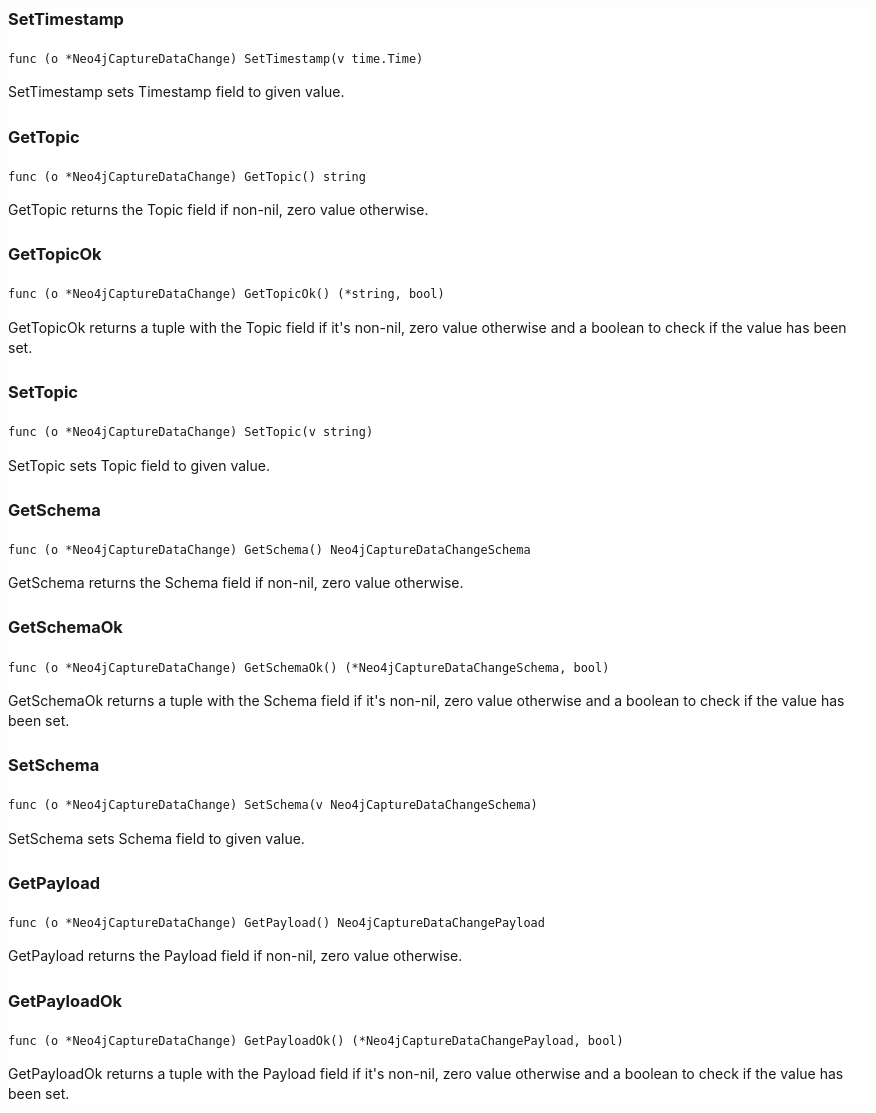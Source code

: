 ### SetTimestamp

`func (o *Neo4jCaptureDataChange) SetTimestamp(v time.Time)`

SetTimestamp sets Timestamp field to given value.


### GetTopic

`func (o *Neo4jCaptureDataChange) GetTopic() string`

GetTopic returns the Topic field if non-nil, zero value otherwise.

### GetTopicOk

`func (o *Neo4jCaptureDataChange) GetTopicOk() (*string, bool)`

GetTopicOk returns a tuple with the Topic field if it's non-nil, zero value otherwise
and a boolean to check if the value has been set.

### SetTopic

`func (o *Neo4jCaptureDataChange) SetTopic(v string)`

SetTopic sets Topic field to given value.


### GetSchema

`func (o *Neo4jCaptureDataChange) GetSchema() Neo4jCaptureDataChangeSchema`

GetSchema returns the Schema field if non-nil, zero value otherwise.

### GetSchemaOk

`func (o *Neo4jCaptureDataChange) GetSchemaOk() (*Neo4jCaptureDataChangeSchema, bool)`

GetSchemaOk returns a tuple with the Schema field if it's non-nil, zero value otherwise
and a boolean to check if the value has been set.

### SetSchema

`func (o *Neo4jCaptureDataChange) SetSchema(v Neo4jCaptureDataChangeSchema)`

SetSchema sets Schema field to given value.


### GetPayload

`func (o *Neo4jCaptureDataChange) GetPayload() Neo4jCaptureDataChangePayload`

GetPayload returns the Payload field if non-nil, zero value otherwise.

### GetPayloadOk

`func (o *Neo4jCaptureDataChange) GetPayloadOk() (*Neo4jCaptureDataChangePayload, bool)`

GetPayloadOk returns a tuple with the Payload field if it's non-nil, zero value otherwise
and a boolean to check if the value has been set.
